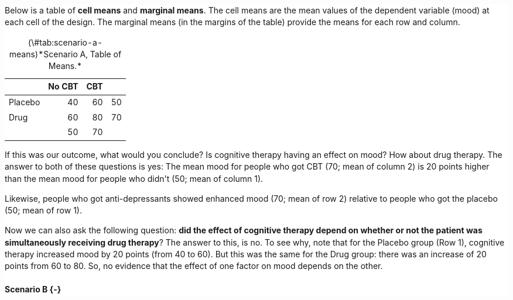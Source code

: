 Below is a table of **cell means** and **marginal means**.  The cell means are the mean values of the dependent variable (mood) at each cell of the design. The marginal means (in the margins of the table) provide the means for each row and column.

<table class="table" style="width: auto !important; margin-left: auto; margin-right: auto;">
<caption>(\#tab:scenario-a-means)*Scenario A, Table of Means.*</caption>
 <thead>
  <tr>
   <th style="text-align:left;">   </th>
   <th style="text-align:right;"> No CBT </th>
   <th style="text-align:right;"> CBT </th>
   <th style="text-align:left;">    </th>
  </tr>
 </thead>
<tbody>
  <tr>
   <td style="text-align:left;"> Placebo </td>
   <td style="text-align:right;"> 40 </td>
   <td style="text-align:right;"> 60 </td>
   <td style="text-align:left;"> 50 </td>
  </tr>
  <tr>
   <td style="text-align:left;"> Drug </td>
   <td style="text-align:right;"> 60 </td>
   <td style="text-align:right;"> 80 </td>
   <td style="text-align:left;"> 70 </td>
  </tr>
  <tr>
   <td style="text-align:left;">  </td>
   <td style="text-align:right;"> 50 </td>
   <td style="text-align:right;"> 70 </td>
   <td style="text-align:left;">  </td>
  </tr>
</tbody>
</table>

If this was our outcome, what would you conclude? Is cognitive therapy having an effect on mood? How about drug therapy. The answer to both of these questions is yes: The mean mood for people who got CBT (70; mean of column 2) is 20 points higher than the mean mood for people who didn't (50; mean of column 1).

Likewise, people who got anti-depressants showed enhanced mood (70; mean of row 2) relative to people who got the placebo (50; mean of row 1).

Now we can also ask the following question: **did the effect of cognitive therapy depend on whether or not the patient was simultaneously receiving drug therapy**? The answer to this, is no. To see why, note that for the Placebo group (Row 1), cognitive therapy increased mood by 20 points (from 40 to 60). But this was the same for the Drug group: there was an increase of 20 points from 60 to 80. So, no evidence that the effect of one factor on mood depends on the other.

#### Scenario B {-}

<div class="figure" style="text-align: center">